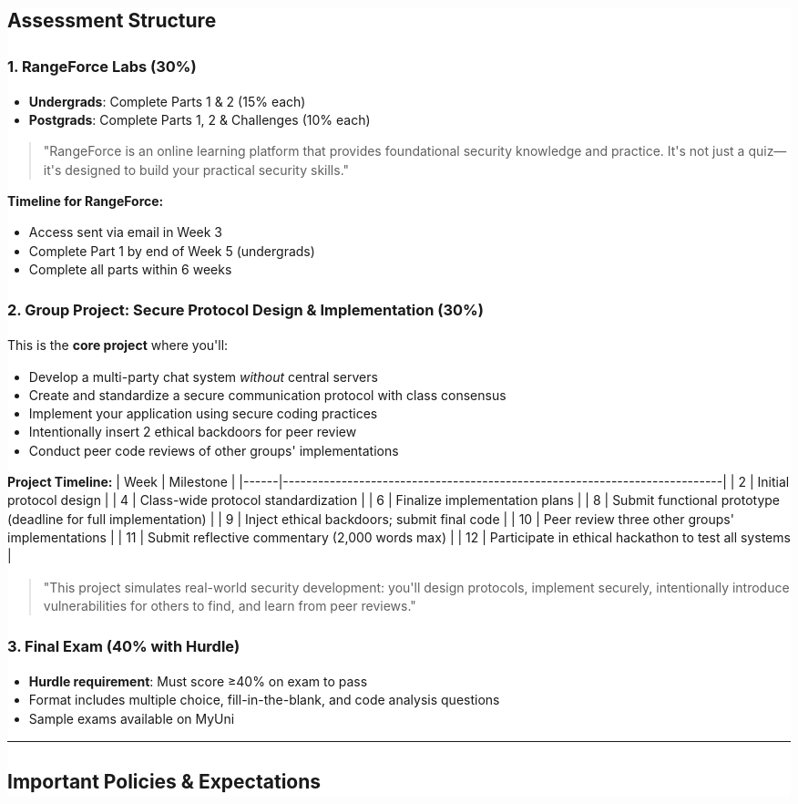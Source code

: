
## Assessment Structure

### 1. RangeForce Labs (30%)
- **Undergrads**: Complete Parts 1 & 2 (15% each)
- **Postgrads**: Complete Parts 1, 2 & Challenges (10% each)

> "RangeForce is an online learning platform that provides foundational security knowledge and practice. It's not just a quiz—it's designed to build your practical security skills."

**Timeline for RangeForce:**
- Access sent via email in Week 3
- Complete Part 1 by end of Week 5 (undergrads)
- Complete all parts within 6 weeks

### 2. Group Project: Secure Protocol Design & Implementation (30%)
This is the **core project** where you'll:
- Develop a multi-party chat system *without* central servers
- Create and standardize a secure communication protocol with class consensus
- Implement your application using secure coding practices
- Intentionally insert 2 ethical backdoors for peer review
- Conduct peer code reviews of other groups' implementations

**Project Timeline:**
| Week | Milestone                                                                 |
|------|---------------------------------------------------------------------------|
| 2    | Initial protocol design                                                   |
| 4    | Class-wide protocol standardization                                       |
| 6    | Finalize implementation plans                                             |
| 8    | Submit functional prototype (deadline for full implementation)            |
| 9    | Inject ethical backdoors; submit final code                               |
| 10   | Peer review three other groups' implementations                           |
| 11   | Submit reflective commentary (2,000 words max)                            |
| 12   | Participate in ethical hackathon to test all systems                      |

> "This project simulates real-world security development: you'll design protocols, implement securely, intentionally introduce vulnerabilities for others to find, and learn from peer reviews."

### 3. Final Exam (40% with Hurdle)
- **Hurdle requirement**: Must score ≥40% on exam to pass
- Format includes multiple choice, fill-in-the-blank, and code analysis questions
- Sample exams available on MyUni

---

## Important Policies & Expectations
